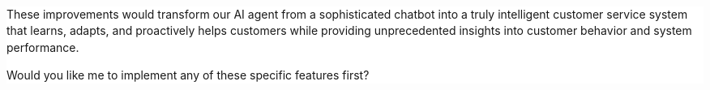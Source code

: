 These improvements would transform our AI agent from a sophisticated chatbot into a truly intelligent customer service system that learns, adapts, and proactively helps customers while providing unprecedented insights into customer behavior and system performance.

Would you like me to implement any of these specific features first?
